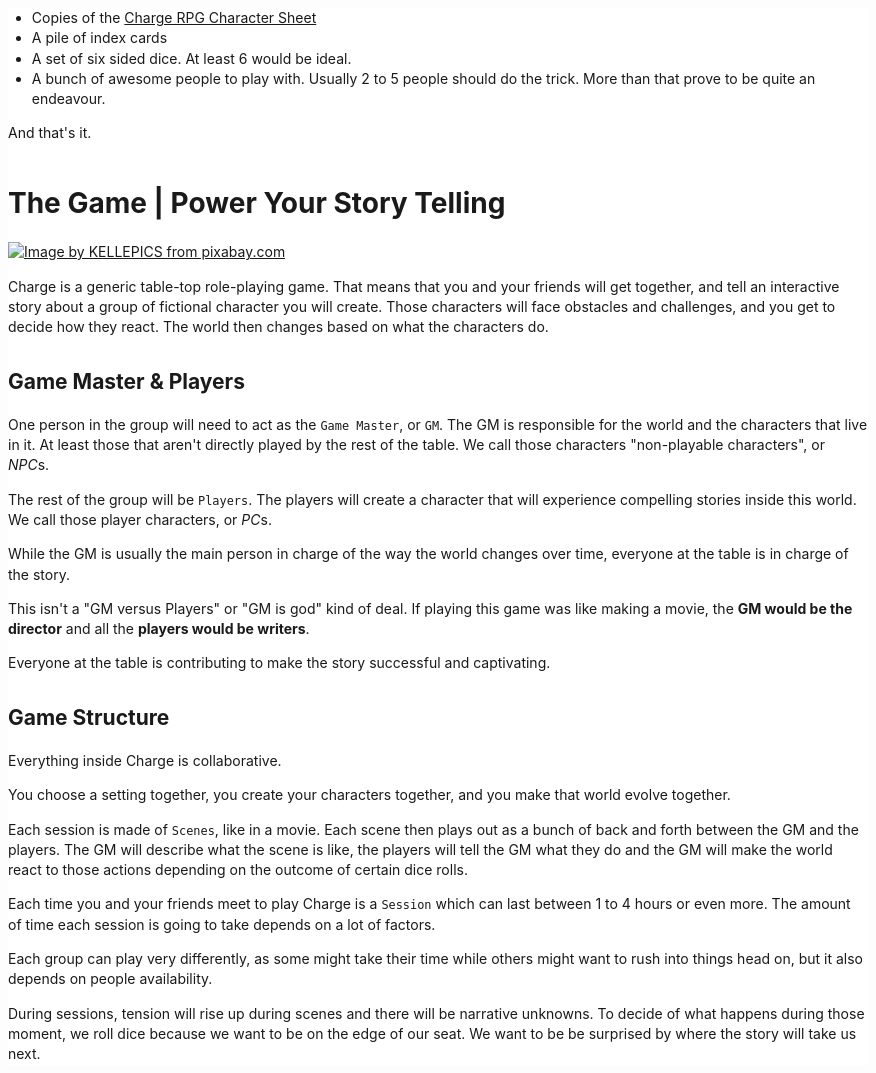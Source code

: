 - Copies of the [Charge RPG Character Sheet](/charge-rpg/character-sheet.pdf)
- A pile of index cards
- A set of six sided dice. At least 6 would be ideal.
- A bunch of awesome people to play with. Usually 2 to 5 people should do the trick. More than that prove to be quite an endeavour.
 
And that's it.
 
# The Game | Power Your Story Telling
 
[![Image by KELLEPICS from pixabay.com](https://gyazo.com/3cbb1bac26449de5d6762c699efe5585.png)](https://pixabay.com/photos/spaceship-ufo-rock-mountains-5848274/)
 
Charge is a generic table-top role-playing game. That means that you and your friends will get together, and tell an interactive story about a group of fictional character you will create. Those characters will face obstacles and challenges, and you get to decide how they react. The world then changes based on what the characters do.
 
## Game Master & Players
 
One person in the group will need to act as the `Game Master`, or `GM`. The GM is responsible for the world and the characters that live in it. At least those that aren't directly played by the rest of the table. We call those characters "non-playable characters", or *NPC*s.
 
The rest of the group will be `Players`. The players will create a character that will experience compelling stories inside this world. We call those player characters, or *PC*s.
 
While the GM is usually the main person in charge of the way the world changes over time, everyone at the table is in charge of the story.
 
This isn't a "GM versus Players" or "GM is god" kind of deal. If playing this game was like making a movie, the **GM would be the director** and all the **players would be writers**.
 
Everyone at the table is contributing to make the story successful and captivating.
 
## Game Structure
 
Everything inside Charge is collaborative.
 
You choose a setting together, you create your characters together, and you make that world evolve together.
 
Each session is made of `Scenes`, like in a movie. Each scene then plays out as a bunch of back and forth between the GM and the players. The GM will describe what the scene is like, the players will tell the GM what they do and the GM will make the world react to those actions depending on the outcome of certain dice rolls.
 
Each time you and your friends meet to play Charge is a `Session` which can last between 1 to 4 hours or even more. The amount of time each session is going to take depends on a lot of factors.
 
Each group can play very differently, as some might take their time while others might want to rush into things head on, but it also depends on people availability.
 
During sessions, tension will rise up during scenes and there will be narrative unknowns. To decide of what happens during those moment, we roll dice because we want to be on the edge of our seat. We want to be be surprised by where the story will take us next.
 